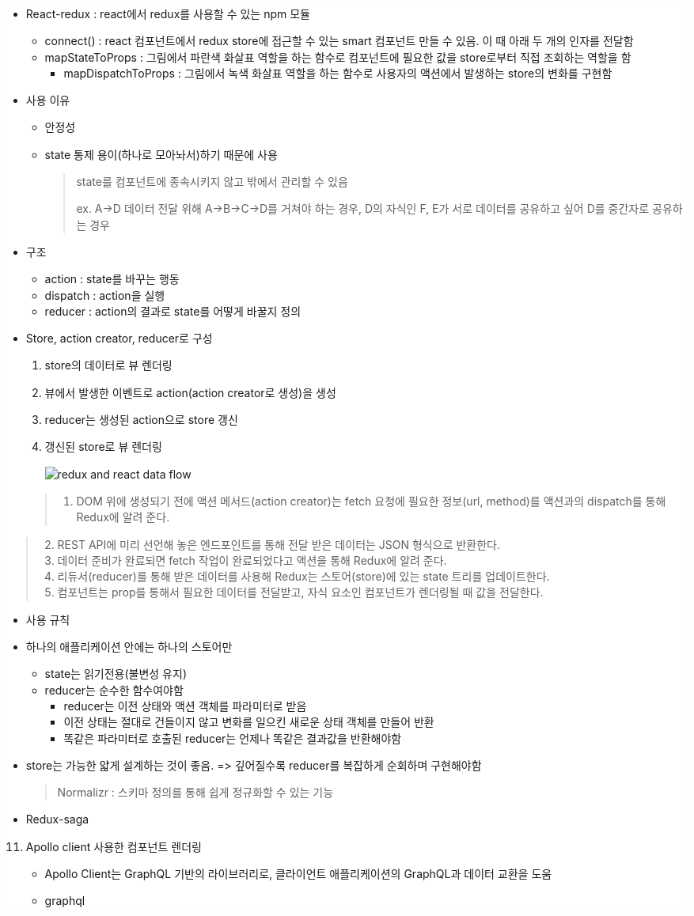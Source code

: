    - React-redux : react에서 redux를 사용할 수 있는 npm 모듈

        - connect() : react 컴포넌트에서 redux store에 접근할 수 있는 smart 컴포넌트 만들 수 있음. 이 때 아래 두 개의 인자를 전달함
        - mapStateToProps : 그림에서 파란색 화살표 역할을 하는 함수로 컴포넌트에 필요한 값을 store로부터 직접 조회하는 역할을 함
             - mapDispatchToProps : 그림에서 녹색 화살표 역할을 하는 함수로 사용자의 액션에서 발생하는 store의 변화를 구현함

   - 사용 이유

     - 안정성

     - state 통제 용이(하나로 모아놔서)하기 때문에 사용

       > state를 컴포넌트에 종속시키지 않고 밖에서 관리할 수 있음
       >
       > ex. A->D 데이터 전달 위해 A->B->C->D를 거쳐야 하는 경우, D의 자식인 F, E가 서로 데이터를 공유하고 싶어 D를 중간자로 공유하는 경우

   - 구조

     - action : state를 바꾸는 행동
     - dispatch : action을 실행
     - reducer : action의 결과로 state를 어떻게 바꿀지 정의

- Store, action creator, reducer로 구성

  1. store의 데이터로 뷰 렌더링

  2. 뷰에서 발생한 이벤트로 action(action creator로 생성)을 생성

  3. reducer는 생성된 action으로 store 갱신

  4. 갱신된 store로 뷰 렌더링

     ![redux and react data flow](https://image.toast.com/aaaadh/real/2018/techblog/uiworkflow.png)

  > 1.  DOM 위에 생성되기 전에 액션 메서드(action creator)는 fetch 요청에 필요한 정보(url, method)를 액션과의 dispatch를 통해 Redux에 알려 준다.
> 2. REST API에 미리 선언해 놓은 엔드포인트를 통해 전달 받은 데이터는 JSON 형식으로 반환한다.
  > 3. 데이터 준비가 완료되면 fetch 작업이 완료되었다고 액션을 통해 Redux에 알려 준다.
  > 4. 리듀서(reducer)를 통해 받은 데이터를 사용해 Redux는 스토어(store)에 있는 state 트리를 업데이트한다.
  > 5. 컴포넌트는 prop를 통해서 필요한 데이터를 전달받고, 자식 요소인 컴포넌트가 렌더링될 때 값을 전달한다.
  
   - 사용 규칙
  - 하나의 애플리케이션 안에는 하나의 스토어만
     - state는 읽기전용(불변성 유지)
     - reducer는 순수한 함수여야함
       - reducer는 이전 상태와 액션 객체를 파라미터로 받음
       - 이전 상태는 절대로 건들이지 않고 변화를 일으킨 새로운 상태 객체를 만들어 반환
       - 똑같은 파라미터로 호출된 reducer는 언제나 똑같은 결과값을 반환해야함
  
- store는 가능한 얇게 설계하는 것이 좋음. => 깊어질수록 reducer를 복잡하게 순회하며 구현해야함

  > Normalizr : 스키마 정의를 통해 쉽게 정규화할 수 있는 기능

- Redux-saga 

11. Apollo client 사용한 컴포넌트 렌더링

    - Apollo Client는 GraphQL 기반의 라이브러리로, 클라이언트 애플리케이션의 GraphQL과 데이터 교환을 도움

    - graphql
